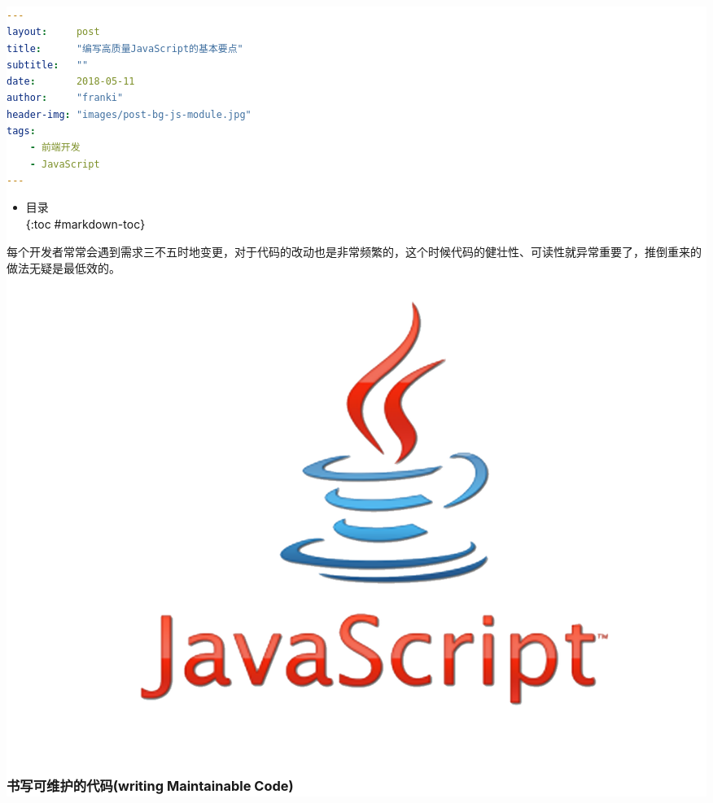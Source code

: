 ```yaml
---
layout:     post
title:      "编写高质量JavaScript的基本要点"
subtitle:   ""
date:       2018-05-11
author:     "franki"
header-img: "images/post-bg-js-module.jpg"
tags:
    - 前端开发
    - JavaScript
---
```


* 目录  
{:toc #markdown-toc}

每个开发者常常会遇到需求三不五时地变更，对于代码的改动也是非常频繁的，这个时候代码的健壮性、可读性就异常重要了，推倒重来的做法无疑是最低效的。

![javascript](/images/posts/h5/javascript.png)

### 书写可维护的代码(writing Maintainable Code)
